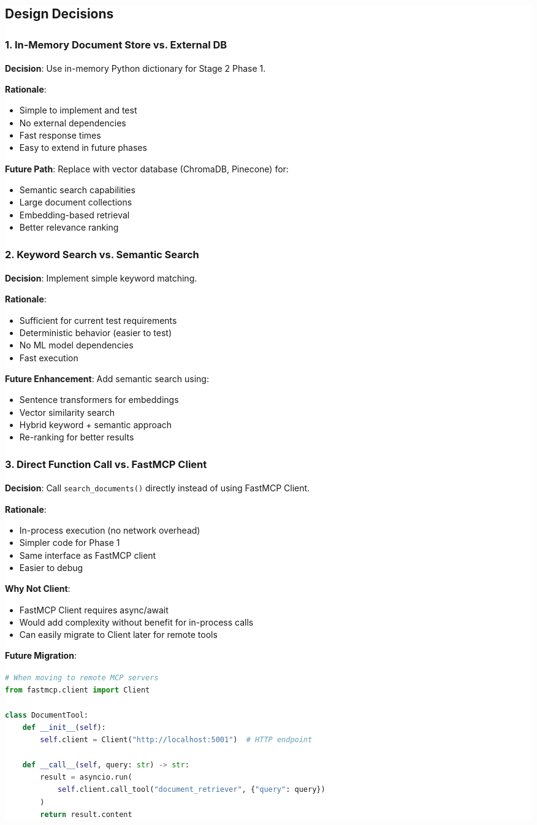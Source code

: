 
## Design Decisions

### 1. In-Memory Document Store vs. External DB

**Decision**: Use in-memory Python dictionary for Stage 2 Phase 1.

**Rationale**:
- Simple to implement and test
- No external dependencies
- Fast response times
- Easy to extend in future phases

**Future Path**: Replace with vector database (ChromaDB, Pinecone) for:
- Semantic search capabilities
- Large document collections
- Embedding-based retrieval
- Better relevance ranking

### 2. Keyword Search vs. Semantic Search

**Decision**: Implement simple keyword matching.

**Rationale**:
- Sufficient for current test requirements
- Deterministic behavior (easier to test)
- No ML model dependencies
- Fast execution

**Future Enhancement**: Add semantic search using:
- Sentence transformers for embeddings
- Vector similarity search
- Hybrid keyword + semantic approach
- Re-ranking for better results

### 3. Direct Function Call vs. FastMCP Client

**Decision**: Call `search_documents()` directly instead of using FastMCP Client.

**Rationale**:
- In-process execution (no network overhead)
- Simpler code for Phase 1
- Same interface as FastMCP client
- Easier to debug

**Why Not Client**:
- FastMCP Client requires async/await
- Would add complexity without benefit for in-process calls
- Can easily migrate to Client later for remote tools

**Future Migration**:
```python
# When moving to remote MCP servers
from fastmcp.client import Client

class DocumentTool:
    def __init__(self):
        self.client = Client("http://localhost:5001")  # HTTP endpoint

    def __call__(self, query: str) -> str:
        result = asyncio.run(
            self.client.call_tool("document_retriever", {"query": query})
        )
        return result.content
```
